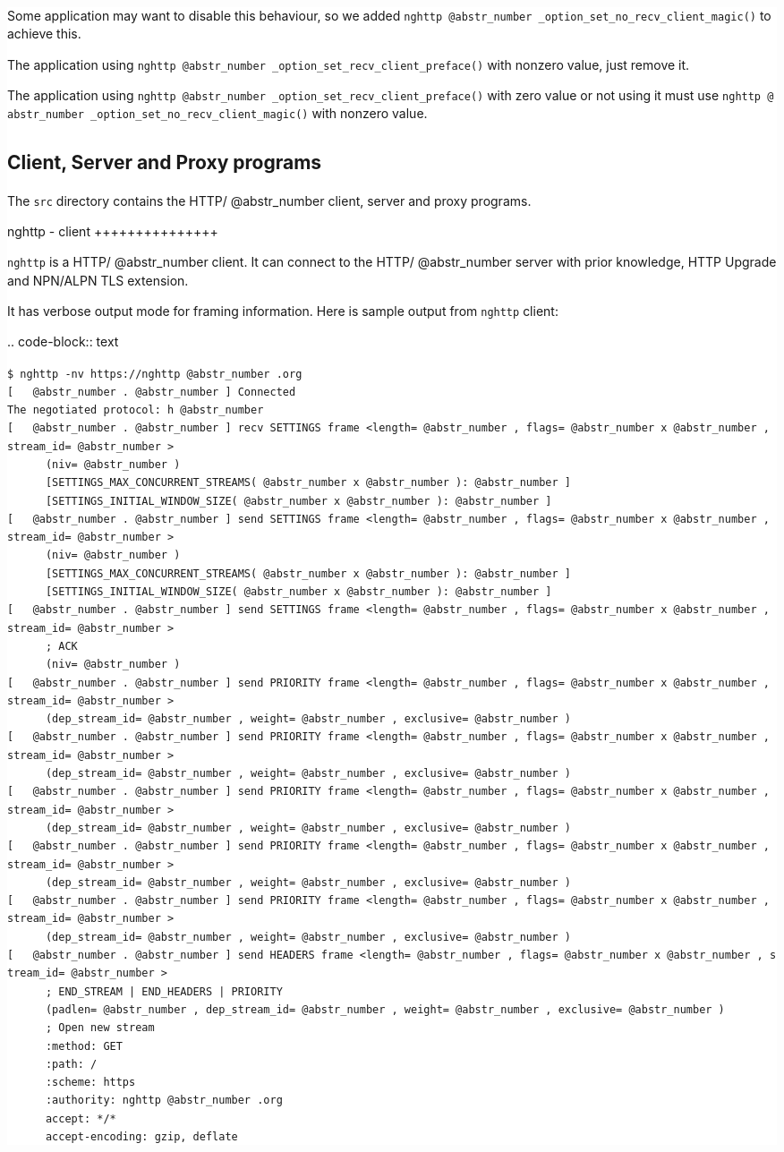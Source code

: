 Some application may want to disable this behaviour, so we added `nghttp @abstr_number _option_set_no_recv_client_magic()` to achieve this.

The application using `nghttp @abstr_number _option_set_recv_client_preface()` with nonzero value, just remove it.

The application using `nghttp @abstr_number _option_set_recv_client_preface()` with zero value or not using it must use `nghttp @abstr_number _option_set_no_recv_client_magic()` with nonzero value.

## Client, Server and Proxy programs

The `src` directory contains the HTTP/ @abstr_number client, server and proxy programs.

nghttp - client +++++++++++++++

`nghttp` is a HTTP/ @abstr_number client. It can connect to the HTTP/ @abstr_number server with prior knowledge, HTTP Upgrade and NPN/ALPN TLS extension.

It has verbose output mode for framing information. Here is sample output from `nghttp` client:

.. code-block:: text
    
    
    $ nghttp -nv https://nghttp @abstr_number .org
    [   @abstr_number . @abstr_number ] Connected
    The negotiated protocol: h @abstr_number 
    [   @abstr_number . @abstr_number ] recv SETTINGS frame <length= @abstr_number , flags= @abstr_number x @abstr_number , stream_id= @abstr_number >
          (niv= @abstr_number )
          [SETTINGS_MAX_CONCURRENT_STREAMS( @abstr_number x @abstr_number ): @abstr_number ]
          [SETTINGS_INITIAL_WINDOW_SIZE( @abstr_number x @abstr_number ): @abstr_number ]
    [   @abstr_number . @abstr_number ] send SETTINGS frame <length= @abstr_number , flags= @abstr_number x @abstr_number , stream_id= @abstr_number >
          (niv= @abstr_number )
          [SETTINGS_MAX_CONCURRENT_STREAMS( @abstr_number x @abstr_number ): @abstr_number ]
          [SETTINGS_INITIAL_WINDOW_SIZE( @abstr_number x @abstr_number ): @abstr_number ]
    [   @abstr_number . @abstr_number ] send SETTINGS frame <length= @abstr_number , flags= @abstr_number x @abstr_number , stream_id= @abstr_number >
          ; ACK
          (niv= @abstr_number )
    [   @abstr_number . @abstr_number ] send PRIORITY frame <length= @abstr_number , flags= @abstr_number x @abstr_number , stream_id= @abstr_number >
          (dep_stream_id= @abstr_number , weight= @abstr_number , exclusive= @abstr_number )
    [   @abstr_number . @abstr_number ] send PRIORITY frame <length= @abstr_number , flags= @abstr_number x @abstr_number , stream_id= @abstr_number >
          (dep_stream_id= @abstr_number , weight= @abstr_number , exclusive= @abstr_number )
    [   @abstr_number . @abstr_number ] send PRIORITY frame <length= @abstr_number , flags= @abstr_number x @abstr_number , stream_id= @abstr_number >
          (dep_stream_id= @abstr_number , weight= @abstr_number , exclusive= @abstr_number )
    [   @abstr_number . @abstr_number ] send PRIORITY frame <length= @abstr_number , flags= @abstr_number x @abstr_number , stream_id= @abstr_number >
          (dep_stream_id= @abstr_number , weight= @abstr_number , exclusive= @abstr_number )
    [   @abstr_number . @abstr_number ] send PRIORITY frame <length= @abstr_number , flags= @abstr_number x @abstr_number , stream_id= @abstr_number >
          (dep_stream_id= @abstr_number , weight= @abstr_number , exclusive= @abstr_number )
    [   @abstr_number . @abstr_number ] send HEADERS frame <length= @abstr_number , flags= @abstr_number x @abstr_number , stream_id= @abstr_number >
          ; END_STREAM | END_HEADERS | PRIORITY
          (padlen= @abstr_number , dep_stream_id= @abstr_number , weight= @abstr_number , exclusive= @abstr_number )
          ; Open new stream
          :method: GET
          :path: /
          :scheme: https
          :authority: nghttp @abstr_number .org
          accept: */*
          accept-encoding: gzip, deflate